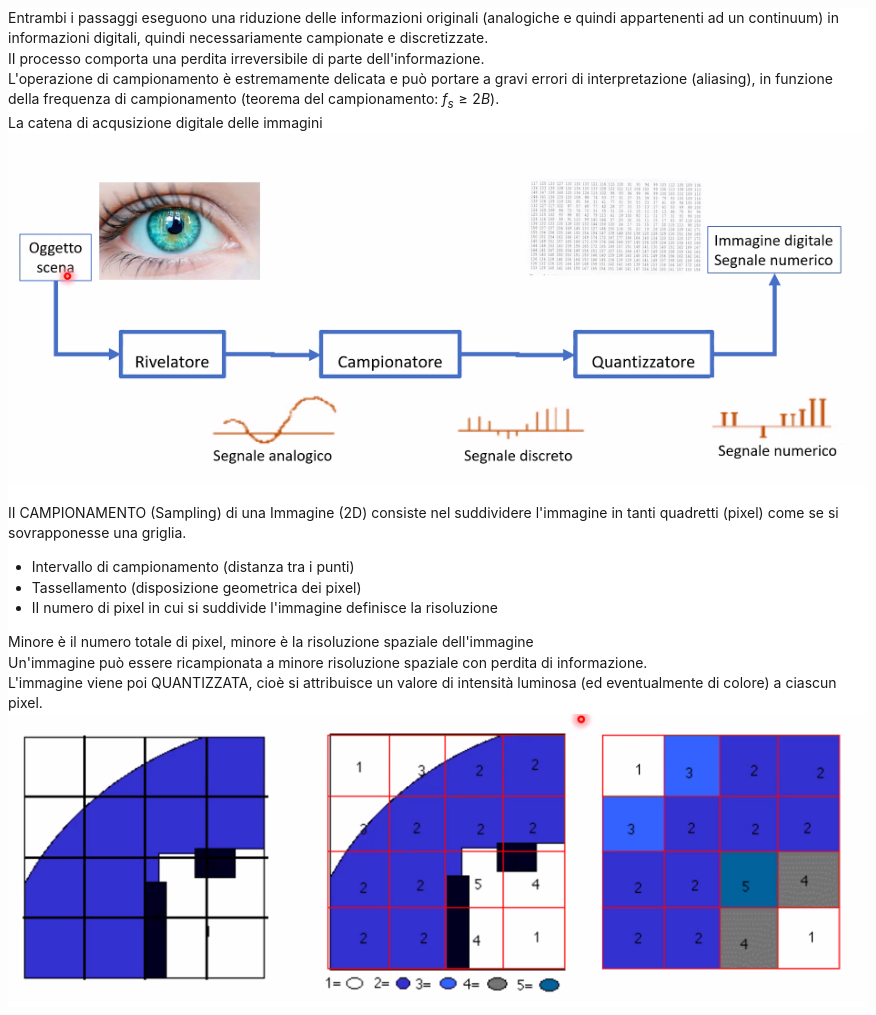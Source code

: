 Entrambi i passaggi eseguono una riduzione delle informazioni originali (analogiche e quindi appartenenti ad un continuum) in informazioni digitali, quindi necessariamente campionate e discretizzate. <br>
II processo comporta una perdita irreversibile di parte dell'informazione. <br>
L'operazione di campionamento è estremamente delicata e può portare a gravi errori di interpretazione (aliasing), in funzione della frequenza di campionamento (teorema del campionamento: $f_s \geq 2 B$). <br>
La catena di acqusizione digitale delle immagini
![](digitalcaptureimage.png)

II CAMPIONAMENTO (Sampling) di una Immagine (2D) consiste nel suddividere l'immagine in tanti quadretti (pixel) come se si sovrapponesse una griglia.
- Intervallo di campionamento (distanza tra i punti)
- Tassellamento (disposizione geometrica dei pixel)
- II numero di pixel in cui si suddivide l'immagine definisce la risoluzione

Minore è il numero totale di pixel, minore è la risoluzione spaziale dell'immagine <br>
Un'immagine può essere ricampionata a minore risoluzione spaziale con perdita di informazione. <br>
L'immagine viene poi QUANTIZZATA, cioè si attribuisce un valore di intensità luminosa (ed eventualmente di colore) a ciascun pixel.
![](matrixcreation.png)
